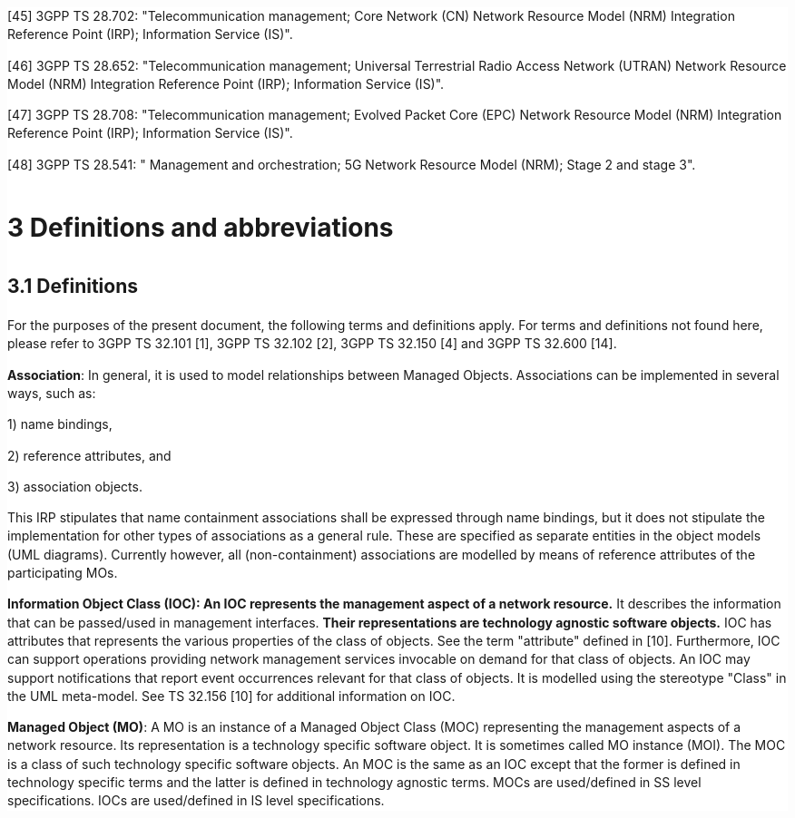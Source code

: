 \[45\] 3GPP TS 28.702: \"Telecommunication management; Core Network (CN)
Network Resource Model (NRM) Integration Reference Point (IRP);
Information Service (IS)\".

\[46\] 3GPP TS 28.652: \"Telecommunication management; Universal
Terrestrial Radio Access Network (UTRAN) Network Resource Model (NRM)
Integration Reference Point (IRP); Information Service (IS)\".

\[47\] 3GPP TS 28.708: \"Telecommunication management; Evolved Packet
Core (EPC) Network Resource Model (NRM) Integration Reference Point
(IRP); Information Service (IS)\".

\[48\] 3GPP TS 28.541: \" Management and orchestration; 5G Network
Resource Model (NRM); Stage 2 and stage 3\".

3 Definitions and abbreviations
===============================

3.1 Definitions
---------------

For the purposes of the present document, the following terms and
definitions apply. For terms and definitions not found here, please
refer to 3GPP TS 32.101 \[1\], 3GPP TS 32.102 \[2\], 3GPP TS 32.150
\[4\] and 3GPP TS 32.600 \[14\].

**Association**: In general, it is used to model relationships between
Managed Objects. Associations can be implemented in several ways, such
as:

1\) name bindings,

2\) reference attributes, and

3\) association objects.

This IRP stipulates that name containment associations shall be
expressed through name bindings, but it does not stipulate the
implementation for other types of associations as a general rule. These
are specified as separate entities in the object models (UML diagrams).
Currently however, all (non-containment) associations are modelled by
means of reference attributes of the participating MOs.

**Information Object Class (IOC): An IOC represents the management
aspect of a network resource.** It describes the information that can be
passed/used in management interfaces. **Their representations are
technology agnostic software objects.** IOC has attributes that
represents the various properties of the class of objects. See the term
\"attribute\" defined in \[10\]. Furthermore, IOC can support operations
providing network management services invocable on demand for that class
of objects. An IOC may support notifications that report event
occurrences relevant for that class of objects. It is modelled using the
stereotype \"Class\" in the UML meta-model. See TS 32.156 \[10\] for
additional information on IOC.

**Managed Object (MO)**: A MO is an instance of a Managed Object Class
(MOC) representing the management aspects of a network resource. Its
representation is a technology specific software object. It is sometimes
called MO instance (MOI). The MOC is a class of such technology specific
software objects. An MOC is the same as an IOC except that the former is
defined in technology specific terms and the latter is defined in
technology agnostic terms. MOCs are used/defined in SS level
specifications. IOCs are used/defined in IS level specifications.
